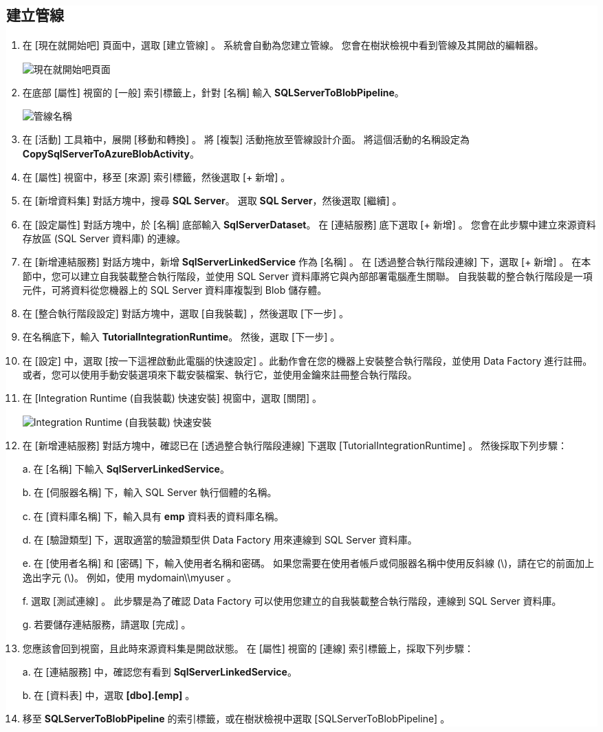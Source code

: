 
## <a name="create-a-pipeline"></a>建立管線

1. 在 [現在就開始吧]  頁面中，選取 [建立管線]  。 系統會自動為您建立管線。 您會在樹狀檢視中看到管線及其開啟的編輯器。 

   ![現在就開始吧頁面](./media/doc-common-process/get-started-page.png)

1. 在底部 [屬性]  視窗的 [一般]  索引標籤上，針對 [名稱]  輸入 **SQLServerToBlobPipeline**。

   ![管線名稱](./media/tutorial-hybrid-copy-portal/pipeline-name.png)

1. 在 [活動]  工具箱中，展開 [移動和轉換]  。 將 [複製]  活動拖放至管線設計介面。 將這個活動的名稱設定為 **CopySqlServerToAzureBlobActivity**。

1. 在 [屬性]  視窗中，移至 [來源]  索引標籤，然後選取 [+ 新增]  。

1. 在 [新增資料集]  對話方塊中，搜尋 **SQL Server**。 選取 **SQL Server**，然後選取 [繼續]  。 

1. 在 [設定屬性]  對話方塊中，於 [名稱]  底部輸入 **SqlServerDataset**。 在 [連結服務]  底下選取 [+ 新增]  。 您會在此步驟中建立來源資料存放區 (SQL Server 資料庫) 的連線。 

1. 在 [新增連結服務]  對話方塊中，新增 **SqlServerLinkedService** 作為 [名稱]  。 在 [透過整合執行階段連線]  下，選取 [+ 新增]  。  在本節中，您可以建立自我裝載整合執行階段，並使用 SQL Server 資料庫將它與內部部署電腦產生關聯。 自我裝載的整合執行階段是一項元件，可將資料從您機器上的 SQL Server 資料庫複製到 Blob 儲存體。 

1. 在 [整合執行階段設定]  對話方塊中，選取 [自我裝載]  ，然後選取 [下一步]  。 

1. 在名稱底下，輸入 **TutorialIntegrationRuntime**。 然後，選取 [下一步]  。

1. 在 [設定] 中，選取 [按一下這裡啟動此電腦的快速設定]  。此動作會在您的機器上安裝整合執行階段，並使用 Data Factory 進行註冊。 或者，您可以使用手動安裝選項來下載安裝檔案、執行它，並使用金鑰來註冊整合執行階段。 

1. 在 [Integration Runtime (自我裝載) 快速安裝]  視窗中，選取 [關閉]  。 

    ![Integration Runtime (自我裝載) 快速安裝](./media/tutorial-hybrid-copy-portal/integration-runtime-setup-successful.png)

1. 在 [新增連結服務]  對話方塊中，確認已在 [透過整合執行階段連線]  下選取 [TutorialIntegrationRuntime]  。 然後採取下列步驟：

    a. 在 [名稱]  下輸入 **SqlServerLinkedService**。

    b. 在 [伺服器名稱]  下，輸入 SQL Server 執行個體的名稱。 

    c. 在 [資料庫名稱]  下，輸入具有 **emp** 資料表的資料庫名稱。

    d. 在 [驗證類型]  下，選取適當的驗證類型供 Data Factory 用來連線到 SQL Server 資料庫。

    e. 在 [使用者名稱]  和 [密碼]  下，輸入使用者名稱和密碼。 如果您需要在使用者帳戶或伺服器名稱中使用反斜線 (\\)，請在它的前面加上逸出字元 (\\)。 例如，使用 mydomain\\\\myuser  。

    f. 選取 [測試連線]  。 此步驟是為了確認 Data Factory 可以使用您建立的自我裝載整合執行階段，連線到 SQL Server 資料庫。

    g. 若要儲存連結服務，請選取 [完成]  。

1. 您應該會回到視窗，且此時來源資料集是開啟狀態。 在 [屬性]  視窗的 [連線]  索引標籤上，採取下列步驟： 

    a. 在 [連結服務]  中，確認您有看到 **SqlServerLinkedService**。

    b. 在 [資料表]  中，選取 **[dbo].[emp]** 。

1. 移至 **SQLServerToBlobPipeline** 的索引標籤，或在樹狀檢視中選取 [SQLServerToBlobPipeline]  。 
